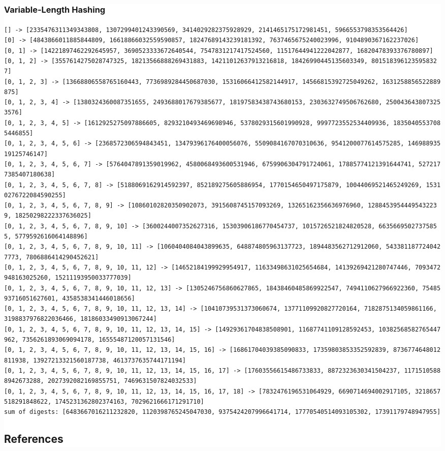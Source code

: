 ### Variable-Length Hashing

```
[] -> [2335476311349343808, 1307299401243390569, 3414029282375928929, 2141465175172981451, 5966553798353564426]
[0] -> [4843866011885844809, 16618866032559590857, 18247689143239181392, 7637465675240023996, 9104890367162237026]
[0, 1] -> [14221897462292645957, 3690523333672640544, 7547831217417524560, 11517644941222042877, 16820478393376780897]
[0, 1, 2] -> [3557614275028747325, 18213566888269431883, 14211012637913216818, 18426990445135603349, 8015183961235958327]
[0, 1, 2, 3] -> [13668806558765160443, 7736989284450687030, 15316066412582144917, 14566815392725049262, 1631258856522889875]
[0, 1, 2, 3, 4] -> [1380324360087351655, 2493688017679385677, 18197583438743680153, 2303632749506762680, 2500436438073253576]
[0, 1, 2, 3, 4, 5] -> [1612925275097886605, 8293210493469698946, 5378029315601990928, 9997723552534409936, 18350405537085446855]
[0, 1, 2, 3, 4, 5, 6] -> [2368572306594843451, 13479396176400056076, 5509084167070310636, 9541200077614575285, 14698893519125746147]
[0, 1, 2, 3, 4, 5, 6, 7] -> [5764047891359019962, 4580068493600531946, 6759906304791724061, 17885774121391644741, 5272177385407180638]
[0, 1, 2, 3, 4, 5, 6, 7, 8] -> [5188069162914592397, 852189275605886954, 1770154650497175879, 10044069521465249269, 15310276722084590255]
[0, 1, 2, 3, 4, 5, 6, 7, 8, 9] -> [10860102820350902073, 3915608745157093269, 13265162356636976960, 12884539544495432239, 18250298222337636025]
[0, 1, 2, 3, 4, 5, 6, 7, 8, 9, 10] -> [3600244007352627316, 15303906186770454737, 1015726521824820528, 66356695027375855, 5779592616064148896]
[0, 1, 2, 3, 4, 5, 6, 7, 8, 9, 10, 11] -> [1060404084043899635, 648874805963137723, 1894483562712912060, 5433811877240427773, 7806886414290452621]
[0, 1, 2, 3, 4, 5, 6, 7, 8, 9, 10, 11, 12] -> [14652184199929954917, 11633498631025654684, 14139269421280747446, 7093472948163025260, 15211193950033777039]
[0, 1, 2, 3, 4, 5, 6, 7, 8, 9, 10, 11, 12, 13] -> [1305246756860627865, 18438460485869922547, 7494110627966922360, 7548593716051627601, 4358538341446018656]
[0, 1, 2, 3, 4, 5, 6, 7, 8, 9, 10, 11, 12, 13, 14] -> [10410739531373060674, 13771109920827720164, 7182875134059861166, 3198837976822036466, 18186033490913067244]
[0, 1, 2, 3, 4, 5, 6, 7, 8, 9, 10, 11, 12, 13, 14, 15] -> [14929361704838508901, 11687741109128592453, 10382568582765447962, 7356261893069094178, 16555487120057131546]
[0, 1, 2, 3, 4, 5, 6, 7, 8, 9, 10, 11, 12, 13, 14, 15, 16] -> [16861704039385090833, 17359803853352592839, 8736774648012811938, 13927213321560187738, 4613737635744171194]
[0, 1, 2, 3, 4, 5, 6, 7, 8, 9, 10, 11, 12, 13, 14, 15, 16, 17] -> [17603556615486733833, 8872323630341504237, 11715105888942673288, 2027392082169855751, 7469631507824032533]
[0, 1, 2, 3, 4, 5, 6, 7, 8, 9, 10, 11, 12, 13, 14, 15, 16, 17, 18] -> [7832476196531064929, 6690714694002917105, 3218657518291848622, 1745231362802374163, 7029621666171291710]
sum of digests: [6483667016211232820, 1120398765245047030, 9375424207996641714, 17770540514093105302, 17391179748947955]
```

## References

[1]: https://www.iacr.org/cryptodb/data/paper.php?pubkey=3167
[2]: https://eprint.iacr.org/2019/426
[3]: https://eprint.iacr.org/2020/1143
[4]: https://eprint.iacr.org/2021/1038
[5]: https://eprint.iacr.org/2020/315
[6]: https://eprint.iacr.org/2022/1577
[7]: https://eprint.iacr.org/2022/1530
[8]: https://eprint.iacr.org/2022/274
[9]: https://eprint.iacr.org/2016/504
[10]: https://github.com/Neptune-Crypto/twenty-first/blob/master/twenty-first/src/math/tip5.rs
